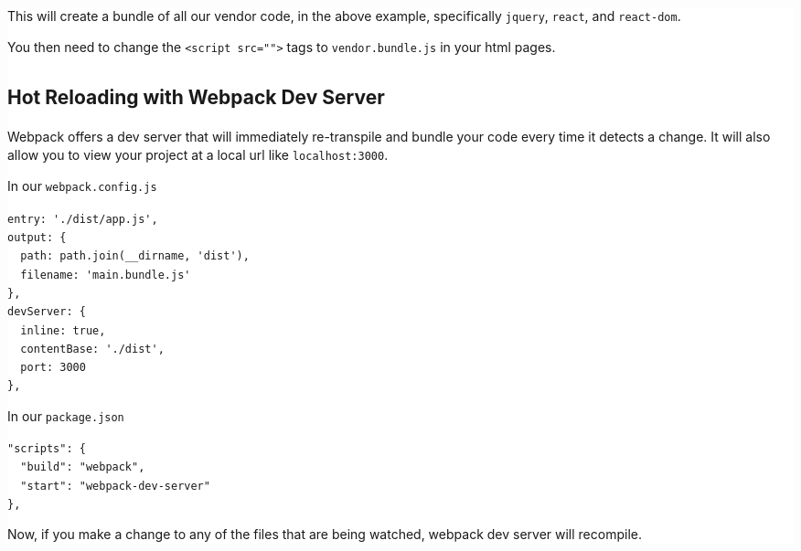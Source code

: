 This will create a bundle of all our vendor code, in the above example, specifically `jquery`, `react`, and `react-dom`. 

You then need to change the `<script src="">` tags to `vendor.bundle.js` in your html pages.

## Hot Reloading with Webpack Dev Server

Webpack offers a dev server that will immediately re-transpile and bundle your code every time it detects a change. It will also allow you to view your project at a local url like `localhost:3000`.

In our `webpack.config.js`

    entry: './dist/app.js',
    output: {
      path: path.join(__dirname, 'dist'),
      filename: 'main.bundle.js'
    },
    devServer: {
      inline: true,
      contentBase: './dist',
      port: 3000
    },

In our `package.json`

    "scripts": {
      "build": "webpack",
      "start": "webpack-dev-server"
    },

Now, if you make a change to any of the files that are being watched, webpack dev server will recompile.
